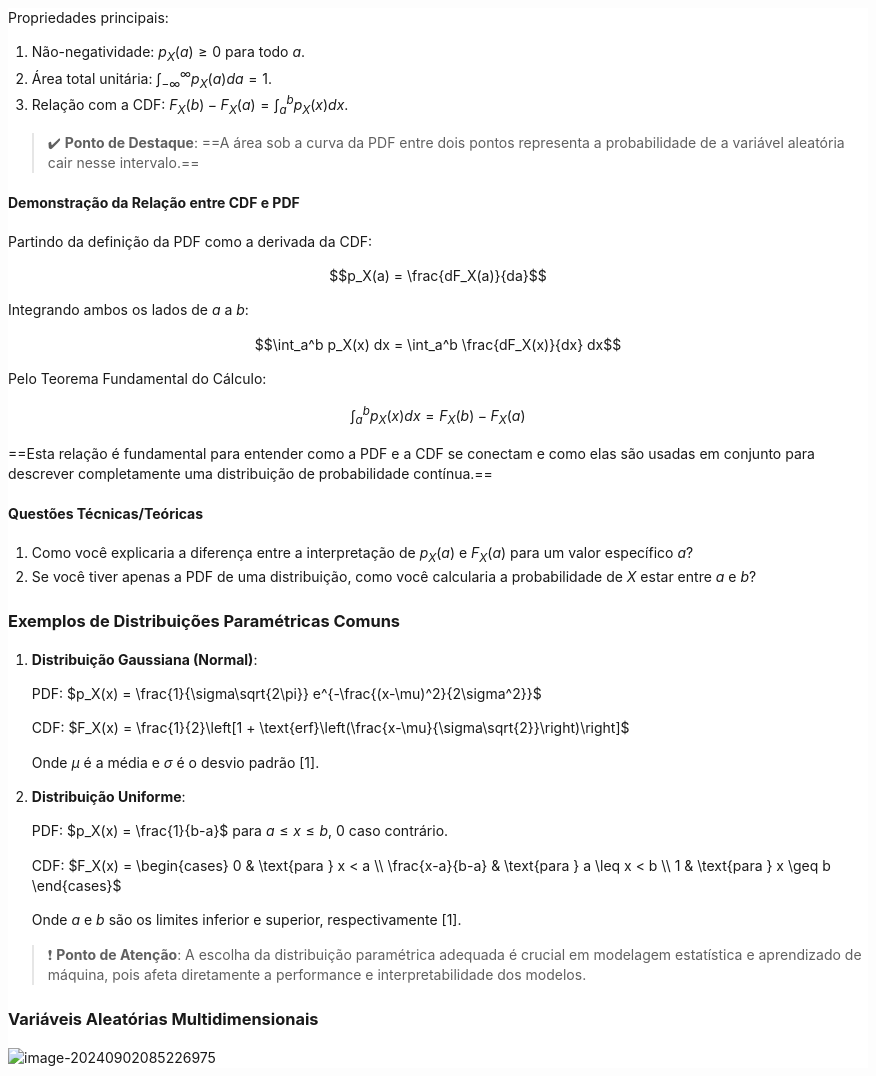Propriedades principais:

1. Não-negatividade: $p_X(a) \geq 0$ para todo $a$.
2. Área total unitária: $\int_{-\infty}^{\infty} p_X(a) da = 1$.
3. Relação com a CDF: $F_X(b) - F_X(a) = \int_a^b p_X(x) dx$.

> ✔️ **Ponto de Destaque**: ==A área sob a curva da PDF entre dois pontos representa a probabilidade de a variável aleatória cair nesse intervalo.==

#### Demonstração da Relação entre CDF e PDF

Partindo da definição da PDF como a derivada da CDF:

$$p_X(a) = \frac{dF_X(a)}{da}$$

Integrando ambos os lados de $a$ a $b$:

$$\int_a^b p_X(x) dx = \int_a^b \frac{dF_X(x)}{dx} dx$$

Pelo Teorema Fundamental do Cálculo:

$$\int_a^b p_X(x) dx = F_X(b) - F_X(a)$$

==Esta relação é fundamental para entender como a PDF e a CDF se conectam e como elas são usadas em conjunto para descrever completamente uma distribuição de probabilidade contínua.==

#### Questões Técnicas/Teóricas

1. Como você explicaria a diferença entre a interpretação de $p_X(a)$ e $F_X(a)$ para um valor específico $a$?
2. Se você tiver apenas a PDF de uma distribuição, como você calcularia a probabilidade de $X$ estar entre $a$ e $b$?

### Exemplos de Distribuições Paramétricas Comuns

1. **Distribuição Gaussiana (Normal)**:
   
   PDF: $p_X(x) = \frac{1}{\sigma\sqrt{2\pi}} e^{-\frac{(x-\mu)^2}{2\sigma^2}}$
   
   CDF: $F_X(x) = \frac{1}{2}\left[1 + \text{erf}\left(\frac{x-\mu}{\sigma\sqrt{2}}\right)\right]$

   Onde $\mu$ é a média e $\sigma$ é o desvio padrão [1].

2. **Distribuição Uniforme**:
   
   PDF: $p_X(x) = \frac{1}{b-a}$ para $a \leq x \leq b$, 0 caso contrário.
   
   CDF: $F_X(x) = \begin{cases} 0 & \text{para } x < a \\ \frac{x-a}{b-a} & \text{para } a \leq x < b \\ 1 & \text{para } x \geq b \end{cases}$

   Onde $a$ e $b$ são os limites inferior e superior, respectivamente [1].

> ❗ **Ponto de Atenção**: A escolha da distribuição paramétrica adequada é crucial em modelagem estatística e aprendizado de máquina, pois afeta diretamente a performance e interpretabilidade dos modelos.

### Variáveis Aleatórias Multidimensionais

![image-20240902085226975](C:\Users\diego.rodrigues\AppData\Roaming\Typora\typora-user-images\image-20240902085226975.png)
